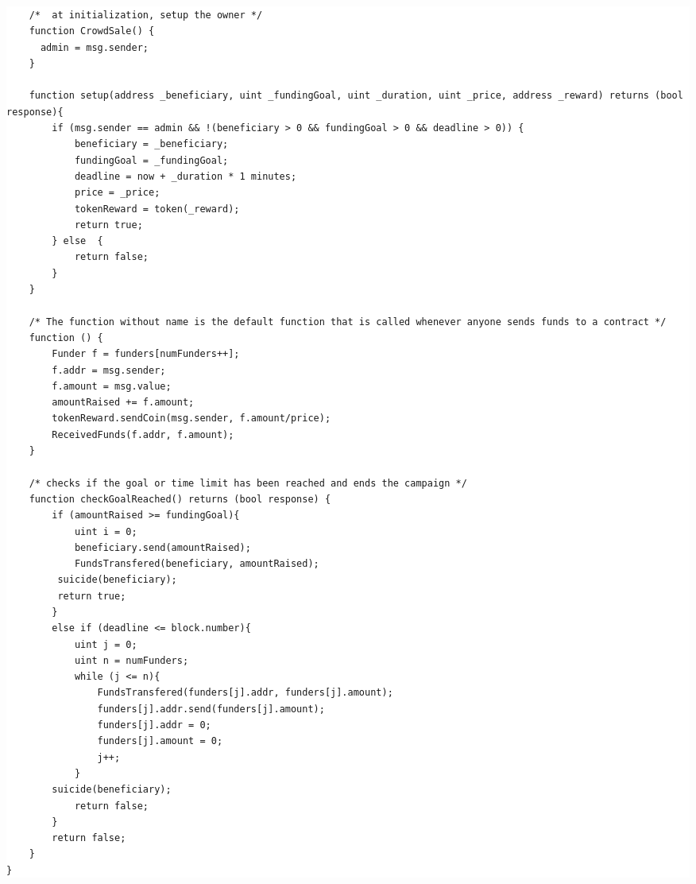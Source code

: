         /*  at initialization, setup the owner */
        function CrowdSale() {
          admin = msg.sender;
        }   
        
        function setup(address _beneficiary, uint _fundingGoal, uint _duration, uint _price, address _reward) returns (bool response){
            if (msg.sender == admin && !(beneficiary > 0 && fundingGoal > 0 && deadline > 0)) {
                beneficiary = _beneficiary;
                fundingGoal = _fundingGoal;
                deadline = now + _duration * 1 minutes;
                price = _price;
                tokenReward = token(_reward);
                return true;
            } else  {
                return false;
            }
        }
        
        /* The function without name is the default function that is called whenever anyone sends funds to a contract */
        function () {
            Funder f = funders[numFunders++];
            f.addr = msg.sender;
            f.amount = msg.value;
            amountRaised += f.amount;
            tokenReward.sendCoin(msg.sender, f.amount/price);
            ReceivedFunds(f.addr, f.amount);
        }
            
        /* checks if the goal or time limit has been reached and ends the campaign */
        function checkGoalReached() returns (bool response) {
            if (amountRaised >= fundingGoal){
                uint i = 0; 
                beneficiary.send(amountRaised);
                FundsTransfered(beneficiary, amountRaised);
             suicide(beneficiary);
             return true; 
            }
            else if (deadline <= block.number){
                uint j = 0;
                uint n = numFunders;
                while (j <= n){
                    FundsTransfered(funders[j].addr, funders[j].amount);
                    funders[j].addr.send(funders[j].amount);
                    funders[j].addr = 0;
                    funders[j].amount = 0;
                    j++;
                }
            suicide(beneficiary);
                return false;
            }
            return false;
        }
    }
